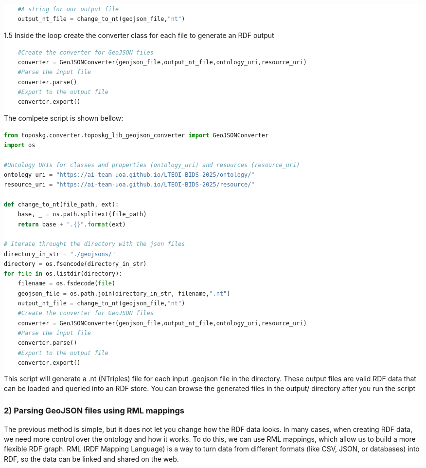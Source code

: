 ```python
    #A string for our output file
    output_nt_file = change_to_nt(geojson_file,"nt")
```

1.5 Inside the loop create the converter class for each file to generate an RDF output

```python
    #Create the converter for GeoJSON files
    converter = GeoJSONConverter(geojson_file,output_nt_file,ontology_uri,resource_uri)
    #Parse the input file
    converter.parse()
    #Export to the output file
    converter.export()
```

The comlpete script is shown bellow:

```python
from toposkg.converter.toposkg_lib_geojson_converter import GeoJSONConverter
import os

#Ontology URIs for classes and properties (ontology_uri) and resources (resource_uri)
ontology_uri = "https://ai-team-uoa.github.io/LTEOI-BIDS-2025/ontology/"
resource_uri = "https://ai-team-uoa.github.io/LTEOI-BIDS-2025/resource/"

def change_to_nt(file_path, ext):
    base, _ = os.path.splitext(file_path)
    return base + ".{}".format(ext)

# Iterate throught the directory with the json files
directory_in_str = "./geojsons/"
directory = os.fsencode(directory_in_str)
for file in os.listdir(directory):
    filename = os.fsdecode(file)
    geojson_file = os.path.join(directory_in_str, filename,".nt")
    output_nt_file = change_to_nt(geojson_file,"nt")
    #Create the converter for GeoJSON files
    converter = GeoJSONConverter(geojson_file,output_nt_file,ontology_uri,resource_uri)
    #Parse the input file
    converter.parse()
    #Export to the output file
    converter.export()

```

This script will generate a .nt (NTriples) file for each input .geojson file in the directory. These output files are valid RDF data that can be loaded and queried into an RDF store. You can browse the generated files in the output/ directory after you run the script


### 2) Parsing GeoJSON files using RML mappings

The previous method is simple, but it does not let you change how the RDF data looks. In many cases, when creating RDF data, we need more control over the ontology and how it works. To do this, we can use RML mappings, which allow us to build a more flexible RDF graph. RML (RDF Mapping Language) is a way to turn data from different formats (like CSV, JSON, or databases) into RDF, so the data can be linked and shared on the web.
